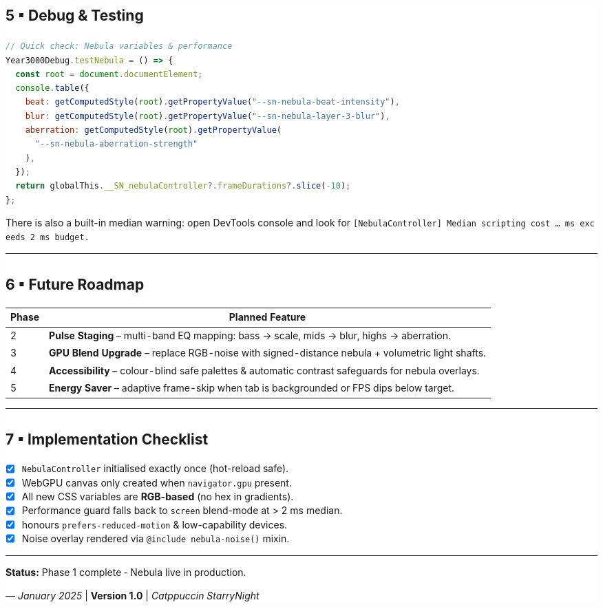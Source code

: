 
## 5 ▪ Debug & Testing

```javascript
// Quick check: Nebula variables & performance
Year3000Debug.testNebula = () => {
  const root = document.documentElement;
  console.table({
    beat: getComputedStyle(root).getPropertyValue("--sn-nebula-beat-intensity"),
    blur: getComputedStyle(root).getPropertyValue("--sn-nebula-layer-3-blur"),
    aberration: getComputedStyle(root).getPropertyValue(
      "--sn-nebula-aberration-strength"
    ),
  });
  return globalThis.__SN_nebulaController?.frameDurations?.slice(-10);
};
```

There is also a built-in median warning: open DevTools console and look for
`[NebulaController] Median scripting cost … ms exceeds 2 ms budget.`

---

## 6 ▪ Future Roadmap

| Phase | Planned Feature                                                                                     |
| ----- | --------------------------------------------------------------------------------------------------- |
| 2     | **Pulse Staging** – multi-band EQ mapping: bass → scale, mids → blur, highs → aberration.           |
| 3     | **GPU Blend Upgrade** – replace RGB-noise with signed-distance nebula + volumetric light shafts.    |
| 4     | **Accessibility** – colour-blind safe palettes & automatic contrast safeguards for nebula overlays. |
| 5     | **Energy Saver** – adaptive frame-skip when tab is backgrounded or FPS dips below target.           |

---

## 7 ▪ Implementation Checklist

- [x] `NebulaController` initialised exactly once (hot-reload safe).
- [x] WebGPU canvas only created when `navigator.gpu` present.
- [x] All new CSS variables are **RGB-based** (no hex in gradients).
- [x] Performance guard falls back to `screen` blend-mode at > 2 ms median.
- [x] honours `prefers-reduced-motion` & low-capability devices.
- [x] Noise overlay rendered via `@include nebula-noise()` mixin.

---

**Status:** Phase 1 complete ‑ Nebula live in production.

— _January 2025_ | **Version 1.0** | _Catppuccin StarryNight_
